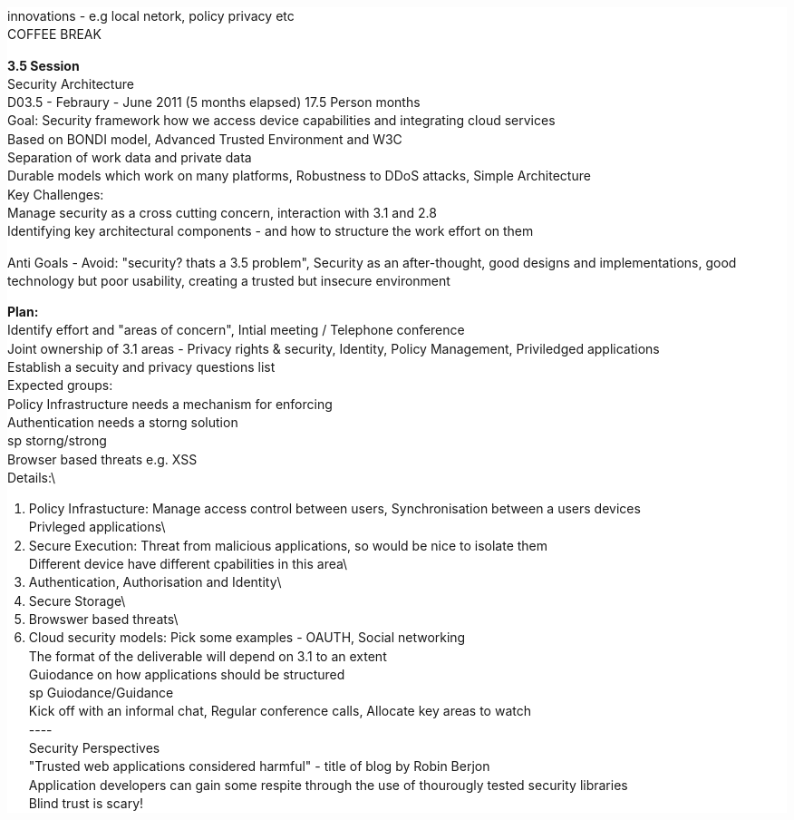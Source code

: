 innovations - e.g local netork, policy privacy etc\
COFFEE BREAK

**3.5 Session**\
Security Architecture\
D03.5 - Febraury - June 2011 (5 months elapsed) 17.5 Person months\
Goal: Security framework how we access device capabilities and
integrating cloud services\
Based on BONDI model, Advanced Trusted Environment and W3C\
Separation of work data and private data\
Durable models which work on many platforms, Robustness to DDoS attacks,
Simple Architecture\
Key Challenges:\
Manage security as a cross cutting concern, interaction with 3.1 and
2.8\
Identifying key architectural components - and how to structure the work
effort on them

Anti Goals - Avoid: "security? thats a 3.5 problem", Security as an
after-thought, good designs and implementations, good technology but
poor usability, creating a trusted but insecure environment

**Plan:**\
Identify effort and "areas of concern", Intial meeting / Telephone
conference\
Joint ownership of 3.1 areas - Privacy rights & security, Identity,
Policy Management, Priviledged applications\
Establish a secuity and privacy questions list\
Expected groups:\
Policy Infrastructure needs a mechanism for enforcing\
Authentication needs a storng solution\
sp storng/strong\
Browser based threats e.g. XSS\
Details:\
1) Policy Infrastucture: Manage access control between users,
Synchronisation between a users devices\
Privleged applications\
2) Secure Execution: Threat from malicious applications, so would be
nice to isolate them\
Different device have different cpabilities in this area\
3) Authentication, Authorisation and Identity\
4) Secure Storage\
5) Browswer based threats\
6) Cloud security models: Pick some examples - OAUTH, Social networking\
The format of the deliverable will depend on 3.1 to an extent\
Guiodance on how applications should be structured\
sp Guiodance/Guidance\
Kick off with an informal chat, Regular conference calls, Allocate key
areas to watch\
----\
Security Perspectives\
"Trusted web applications considered harmful" - title of blog by Robin
Berjon\
Application developers can gain some respite through the use of
thourougly tested security libraries\
Blind trust is scary!
